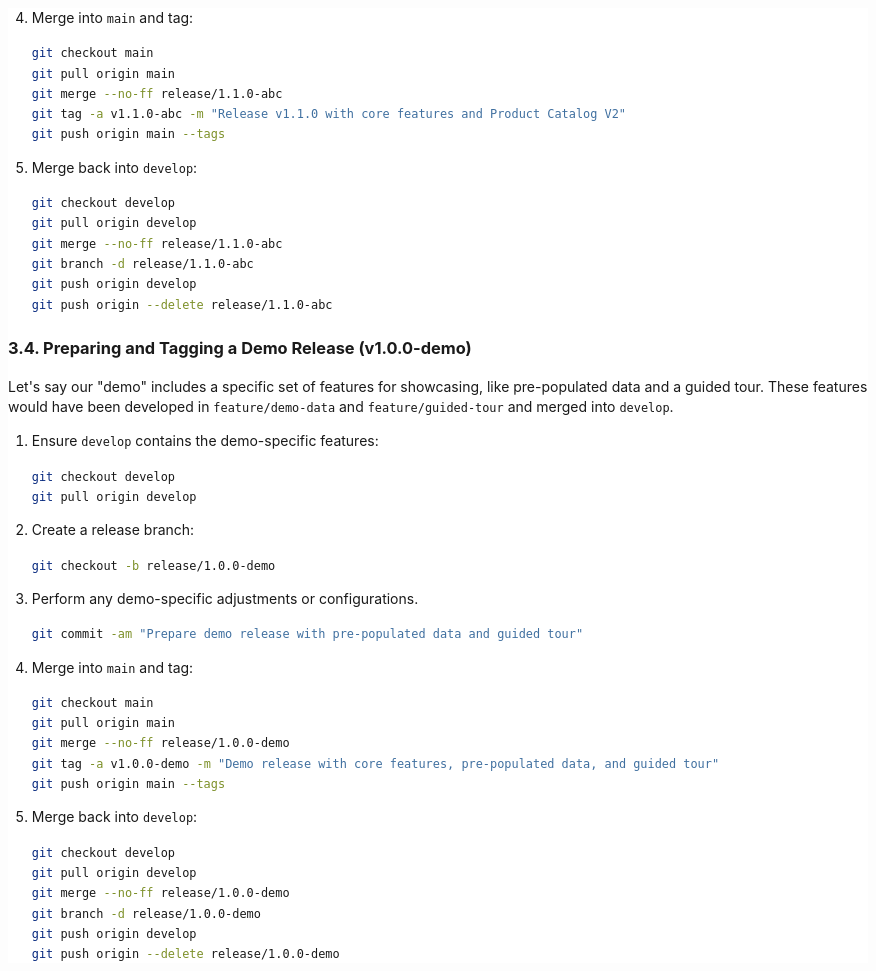 4.  Merge into `main` and tag:
    ```bash
    git checkout main
    git pull origin main
    git merge --no-ff release/1.1.0-abc
    git tag -a v1.1.0-abc -m "Release v1.1.0 with core features and Product Catalog V2"
    git push origin main --tags
    ```
5.  Merge back into `develop`:
    ```bash
    git checkout develop
    git pull origin develop
    git merge --no-ff release/1.1.0-abc
    git branch -d release/1.1.0-abc
    git push origin develop
    git push origin --delete release/1.1.0-abc
    ```

### 3.4. Preparing and Tagging a Demo Release (v1.0.0-demo)

Let's say our "demo" includes a specific set of features for showcasing, like pre-populated data and a guided tour. These features would have been developed in `feature/demo-data` and `feature/guided-tour` and merged into `develop`.

1.  Ensure `develop` contains the demo-specific features:
    ```bash
    git checkout develop
    git pull origin develop
    ```
2.  Create a release branch:
    ```bash
    git checkout -b release/1.0.0-demo
    ```
3.  Perform any demo-specific adjustments or configurations.
    ```bash
    git commit -am "Prepare demo release with pre-populated data and guided tour"
    ```
4.  Merge into `main` and tag:
    ```bash
    git checkout main
    git pull origin main
    git merge --no-ff release/1.0.0-demo
    git tag -a v1.0.0-demo -m "Demo release with core features, pre-populated data, and guided tour"
    git push origin main --tags
    ```
5.  Merge back into `develop`:
    ```bash
    git checkout develop
    git pull origin develop
    git merge --no-ff release/1.0.0-demo
    git branch -d release/1.0.0-demo
    git push origin develop
    git push origin --delete release/1.0.0-demo
    ```
